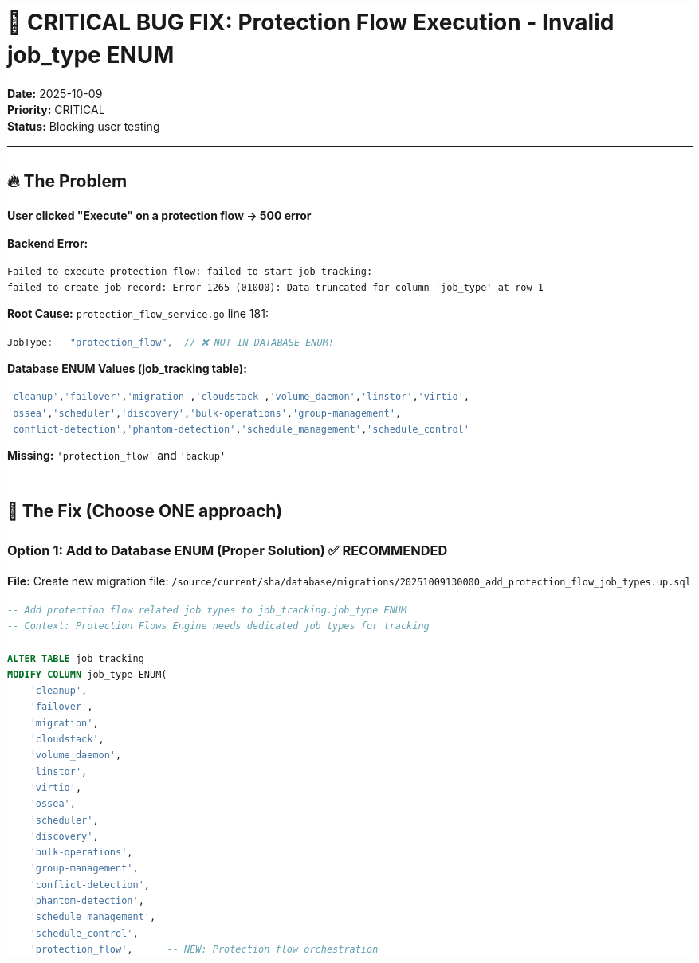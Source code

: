 # 🐛 CRITICAL BUG FIX: Protection Flow Execution - Invalid job_type ENUM

**Date:** 2025-10-09  
**Priority:** CRITICAL  
**Status:** Blocking user testing

---

## 🔥 The Problem

**User clicked "Execute" on a protection flow → 500 error**

**Backend Error:**
```
Failed to execute protection flow: failed to start job tracking: 
failed to create job record: Error 1265 (01000): Data truncated for column 'job_type' at row 1
```

**Root Cause:** `protection_flow_service.go` line 181:
```go
JobType:   "protection_flow",  // ❌ NOT IN DATABASE ENUM!
```

**Database ENUM Values (job_tracking table):**
```sql
'cleanup','failover','migration','cloudstack','volume_daemon','linstor','virtio',
'ossea','scheduler','discovery','bulk-operations','group-management',
'conflict-detection','phantom-detection','schedule_management','schedule_control'
```

**Missing:** `'protection_flow'` and `'backup'`

---

## 🎯 The Fix (Choose ONE approach)

### Option 1: Add to Database ENUM (Proper Solution) ✅ RECOMMENDED

**File:** Create new migration file:
`/source/current/sha/database/migrations/20251009130000_add_protection_flow_job_types.up.sql`

```sql
-- Add protection flow related job types to job_tracking.job_type ENUM
-- Context: Protection Flows Engine needs dedicated job types for tracking

ALTER TABLE job_tracking 
MODIFY COLUMN job_type ENUM(
    'cleanup',
    'failover',
    'migration',
    'cloudstack',
    'volume_daemon',
    'linstor',
    'virtio',
    'ossea',
    'scheduler',
    'discovery',
    'bulk-operations',
    'group-management',
    'conflict-detection',
    'phantom-detection',
    'schedule_management',
    'schedule_control',
    'protection_flow',      -- NEW: Protection flow orchestration
```